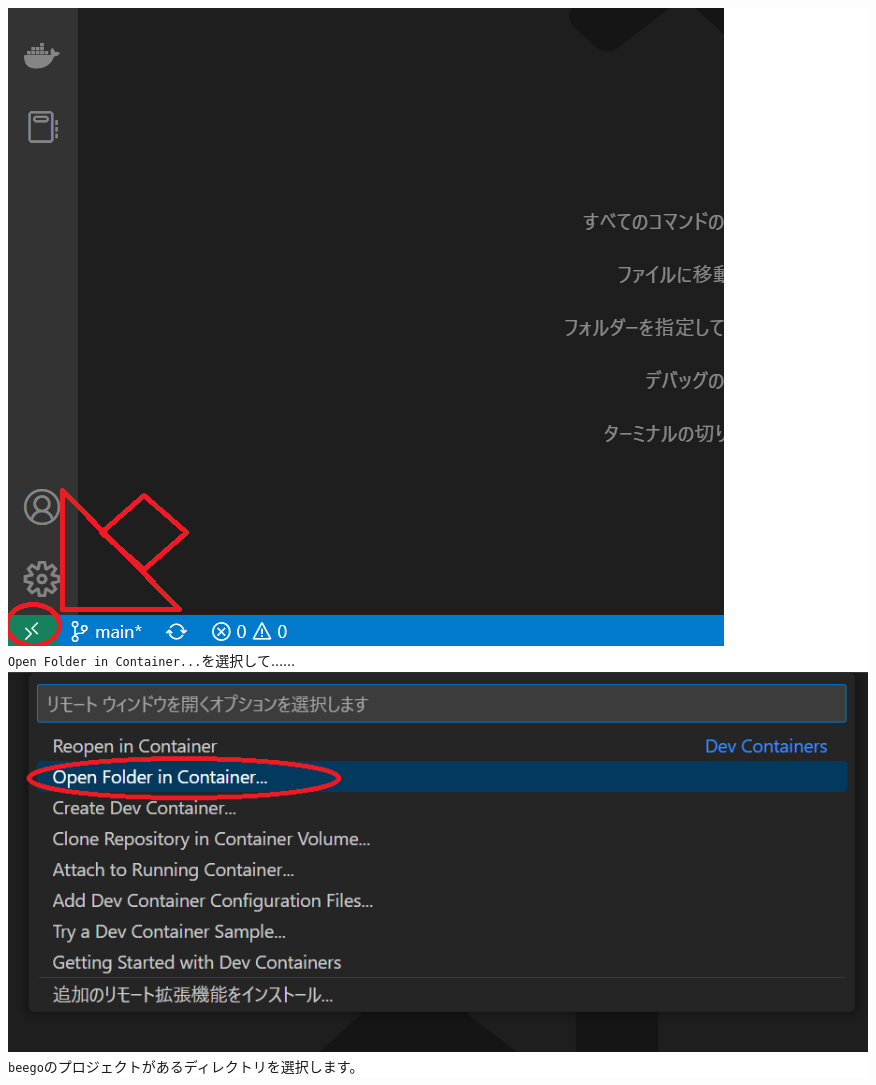![リモート接続](./image/リモート接続1.png)  
`Open Folder in Container...`を選択して……  
![リモート接続](./image/リモート接続2.png)  
`beego`のプロジェクトがあるディレクトリを選択します。  